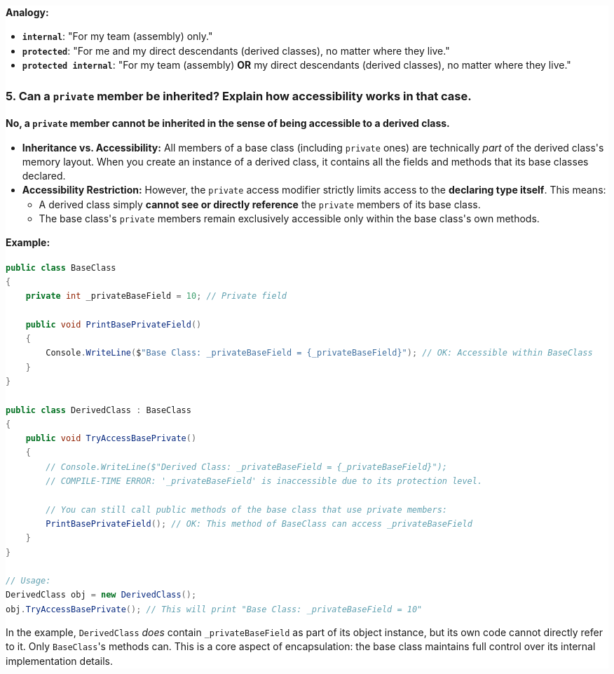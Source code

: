 **Analogy:**

  * **`internal`**: "For my team (assembly) only."
  * **`protected`**: "For me and my direct descendants (derived classes), no matter where they live."
  * **`protected internal`**: "For my team (assembly) **OR** my direct descendants (derived classes), no matter where they live."

### 5\. Can a `private` member be inherited? Explain how accessibility works in that case.

**No, a `private` member cannot be inherited in the sense of being accessible to a derived class.**

  * **Inheritance vs. Accessibility:** All members of a base class (including `private` ones) are technically *part* of the derived class's memory layout. When you create an instance of a derived class, it contains all the fields and methods that its base classes declared.
  * **Accessibility Restriction:** However, the `private` access modifier strictly limits access to the **declaring type itself**. This means:
      * A derived class simply **cannot see or directly reference** the `private` members of its base class.
      * The base class's `private` members remain exclusively accessible only within the base class's own methods.

**Example:**

```csharp
public class BaseClass
{
    private int _privateBaseField = 10; // Private field

    public void PrintBasePrivateField()
    {
        Console.WriteLine($"Base Class: _privateBaseField = {_privateBaseField}"); // OK: Accessible within BaseClass
    }
}

public class DerivedClass : BaseClass
{
    public void TryAccessBasePrivate()
    {
        // Console.WriteLine($"Derived Class: _privateBaseField = {_privateBaseField}");
        // COMPILE-TIME ERROR: '_privateBaseField' is inaccessible due to its protection level.

        // You can still call public methods of the base class that use private members:
        PrintBasePrivateField(); // OK: This method of BaseClass can access _privateBaseField
    }
}

// Usage:
DerivedClass obj = new DerivedClass();
obj.TryAccessBasePrivate(); // This will print "Base Class: _privateBaseField = 10"
```

In the example, `DerivedClass` *does* contain `_privateBaseField` as part of its object instance, but its own code cannot directly refer to it. Only `BaseClass`'s methods can. This is a core aspect of encapsulation: the base class maintains full control over its internal implementation details.
